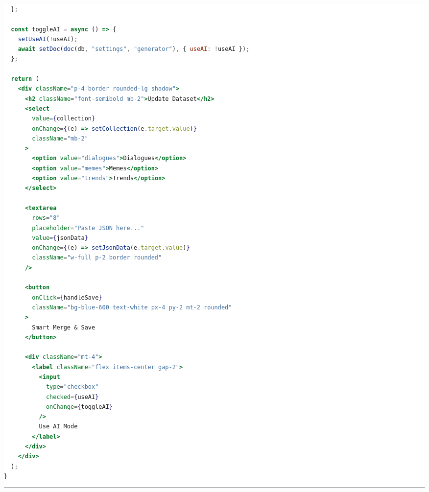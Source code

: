 ```jsx
  };

  const toggleAI = async () => {
    setUseAI(!useAI);
    await setDoc(doc(db, "settings", "generator"), { useAI: !useAI });
  };

  return (
    <div className="p-4 border rounded-lg shadow">
      <h2 className="font-semibold mb-2">Update Dataset</h2>
      <select
        value={collection}
        onChange={(e) => setCollection(e.target.value)}
        className="mb-2"
      >
        <option value="dialogues">Dialogues</option>
        <option value="memes">Memes</option>
        <option value="trends">Trends</option>
      </select>

      <textarea
        rows="8"
        placeholder="Paste JSON here..."
        value={jsonData}
        onChange={(e) => setJsonData(e.target.value)}
        className="w-full p-2 border rounded"
      />

      <button
        onClick={handleSave}
        className="bg-blue-600 text-white px-4 py-2 mt-2 rounded"
      >
        Smart Merge & Save
      </button>

      <div className="mt-4">
        <label className="flex items-center gap-2">
          <input
            type="checkbox"
            checked={useAI}
            onChange={toggleAI}
          />
          Use AI Mode
        </label>
      </div>
    </div>
  );
}
```

---
